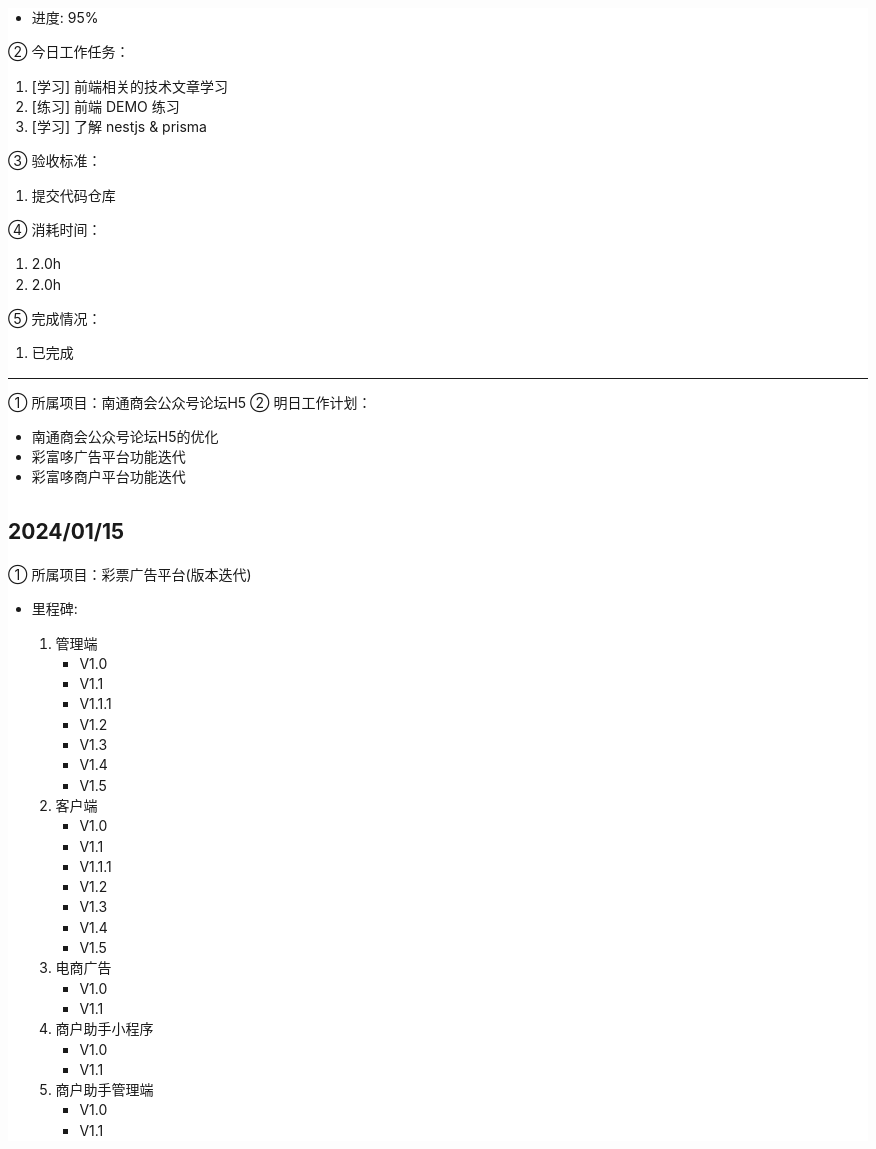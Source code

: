- 进度: 95%

② 今日工作任务：

1. [学习] 前端相关的技术文章学习
2. [练习] 前端 DEMO 练习
3. [学习] 了解 nestjs & prisma

③ 验收标准：

1. 提交代码仓库

④ 消耗时间：

1. 2.0h
2. 2.0h

⑤ 完成情况：

1. 已完成

---

① 所属项目：南通商会公众号论坛H5
② 明日工作计划：

- 南通商会公众号论坛H5的优化
- 彩富哆广告平台功能迭代
- 彩富哆商户平台功能迭代

## 2024/01/15

① 所属项目：彩票广告平台(版本迭代)

- 里程碑:

  1. 管理端
     - V1.0
     - V1.1
     - V1.1.1
     - V1.2
     - V1.3
     - V1.4
     - V1.5
  2. 客户端
     - V1.0
     - V1.1
     - V1.1.1
     - V1.2
     - V1.3
     - V1.4
     - V1.5
  3. 电商广告
     - V1.0
     - V1.1
  4. 商户助手小程序
     - V1.0
     - V1.1
  5. 商户助手管理端
     - V1.0
     - V1.1
